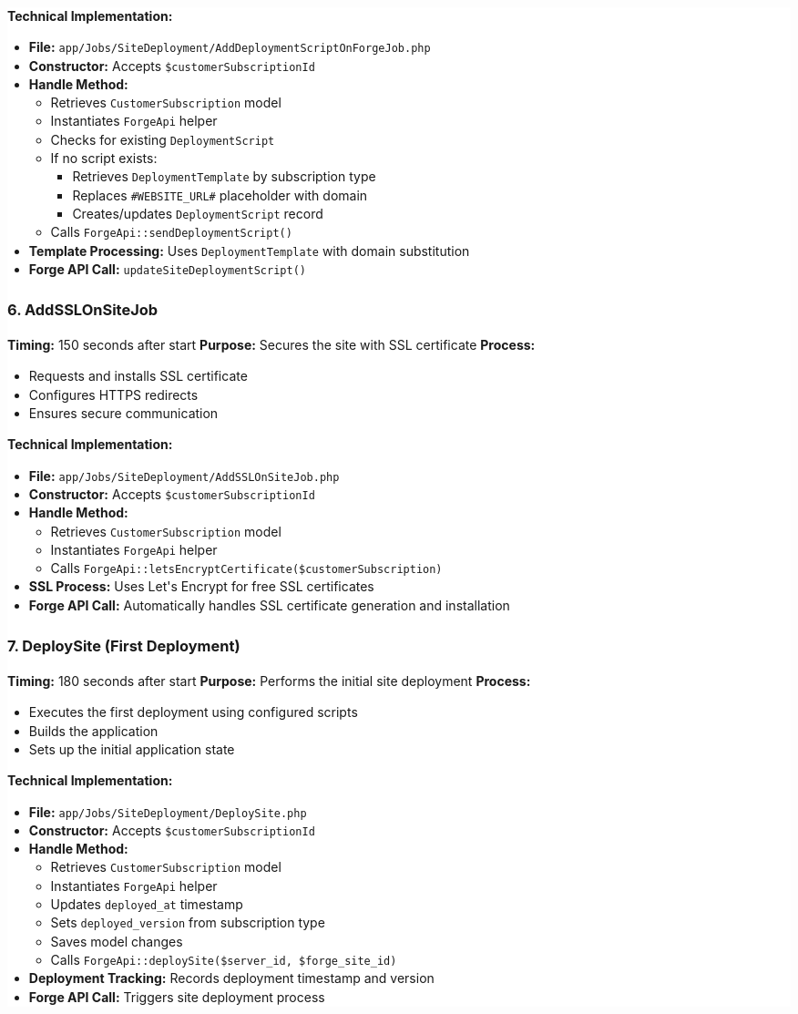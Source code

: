 **Technical Implementation:**
- **File:** `app/Jobs/SiteDeployment/AddDeploymentScriptOnForgeJob.php`
- **Constructor:** Accepts `$customerSubscriptionId`
- **Handle Method:**
  - Retrieves `CustomerSubscription` model
  - Instantiates `ForgeApi` helper
  - Checks for existing `DeploymentScript`
  - If no script exists:
    - Retrieves `DeploymentTemplate` by subscription type
    - Replaces `#WEBSITE_URL#` placeholder with domain
    - Creates/updates `DeploymentScript` record
  - Calls `ForgeApi::sendDeploymentScript()`
- **Template Processing:** Uses `DeploymentTemplate` with domain substitution
- **Forge API Call:** `updateSiteDeploymentScript()`

### 6. AddSSLOnSiteJob
**Timing:** 150 seconds after start
**Purpose:** Secures the site with SSL certificate
**Process:**
- Requests and installs SSL certificate
- Configures HTTPS redirects
- Ensures secure communication

**Technical Implementation:**
- **File:** `app/Jobs/SiteDeployment/AddSSLOnSiteJob.php`
- **Constructor:** Accepts `$customerSubscriptionId`
- **Handle Method:**
  - Retrieves `CustomerSubscription` model
  - Instantiates `ForgeApi` helper
  - Calls `ForgeApi::letsEncryptCertificate($customerSubscription)`
- **SSL Process:** Uses Let's Encrypt for free SSL certificates
- **Forge API Call:** Automatically handles SSL certificate generation and installation

### 7. DeploySite (First Deployment)
**Timing:** 180 seconds after start
**Purpose:** Performs the initial site deployment
**Process:**
- Executes the first deployment using configured scripts
- Builds the application
- Sets up the initial application state

**Technical Implementation:**
- **File:** `app/Jobs/SiteDeployment/DeploySite.php`
- **Constructor:** Accepts `$customerSubscriptionId`
- **Handle Method:**
  - Retrieves `CustomerSubscription` model
  - Instantiates `ForgeApi` helper
  - Updates `deployed_at` timestamp
  - Sets `deployed_version` from subscription type
  - Saves model changes
  - Calls `ForgeApi::deploySite($server_id, $forge_site_id)`
- **Deployment Tracking:** Records deployment timestamp and version
- **Forge API Call:** Triggers site deployment process
